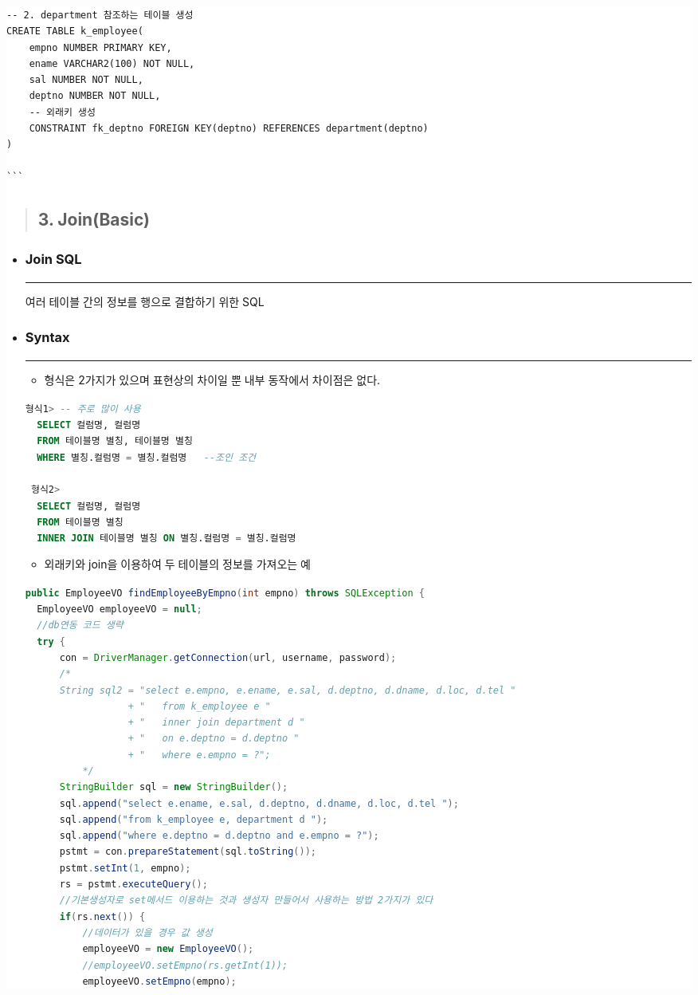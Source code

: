     -- 2. department 참조하는 테이블 생성
    CREATE TABLE k_employee(
    	empno NUMBER PRIMARY KEY,
    	ename VARCHAR2(100) NOT NULL,
    	sal NUMBER NOT NULL,
    	deptno NUMBER NOT NULL,
        -- 외래키 생성
    	CONSTRAINT fk_deptno FOREIGN KEY(deptno) REFERENCES department(deptno)
    )
    
    ```

> ## 3. Join(Basic)

- ### Join SQL 

  -----

  여러 테이블 간의 정보를 행으로 결합하기 위한 SQL

  

- ### Syntax

  -----------

  - 형식은 2가지가 있으며 표현상의 차이일 뿐 내부 동작에서 차이점은 없다.

  ```sql
  형식1> -- 주로 많이 사용
   	SELECT 컬럼명, 컬럼명
   	FROM 테이블명 별칭, 테이블명 별칭
   	WHERE 별칭.컬럼명 = 별칭.컬럼명 	--조인 조건
   			
   형식2>
   	SELECT 컬럼명, 컬럼명
   	FROM 테이블명 별칭
   	INNER JOIN 테이블명 별칭 ON 별칭.컬럼명 = 별칭.컬럼명
  ```

  

  - 외래키와 join을 이용하여 두 테이블의 정보를 가져오는 예

  ```java
  public EmployeeVO findEmployeeByEmpno(int empno) throws SQLException {
  	EmployeeVO employeeVO = null;
  	//db연동 코드 생략
  	try {
  		con = DriverManager.getConnection(url, username, password);
  		/*
  		String sql2 = "select e.empno, e.ename, e.sal, d.deptno, d.dname, d.loc, d.tel "
  					+ "   from k_employee e "
  					+ "   inner join department d "
  					+ "   on e.deptno = d.deptno "
  					+ "   where e.empno = ?";
  			*/
  		StringBuilder sql = new StringBuilder();
  		sql.append("select e.ename, e.sal, d.deptno, d.dname, d.loc, d.tel ");
  		sql.append("from k_employee e, department d ");
  		sql.append("where e.deptno = d.deptno and e.empno = ?");
  		pstmt = con.prepareStatement(sql.toString());
  		pstmt.setInt(1, empno);
  		rs = pstmt.executeQuery();
  		//기본생성자로 set메서드 이용하는 것과 생성자 만들어서 사용하는 방법 2가지가 있다
  		if(rs.next()) {
  			//데이터가 있을 경우 값 생성
  			employeeVO = new EmployeeVO();
  			//employeeVO.setEmpno(rs.getInt(1));
  			employeeVO.setEmpno(empno);
  ```